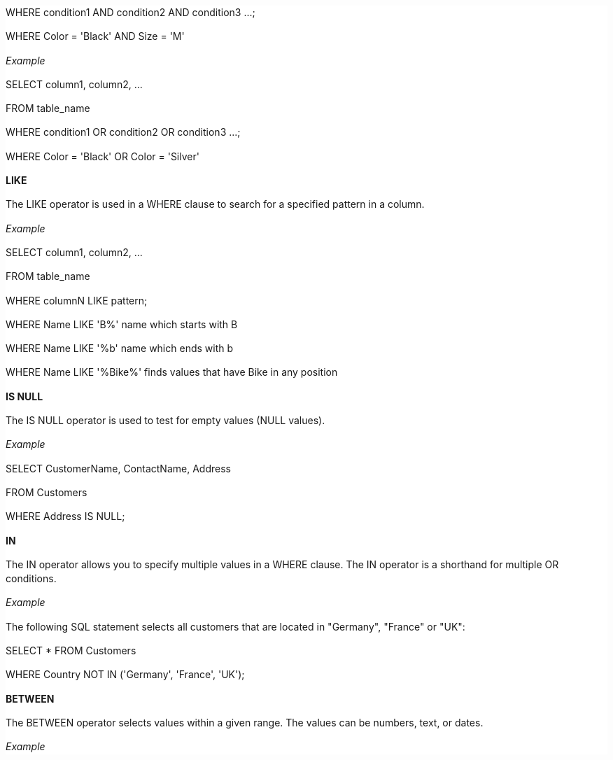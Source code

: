 WHERE condition1 AND condition2 AND condition3 ...;

WHERE Color = 'Black' AND Size = 'M'

_Example_

SELECT column1, column2, ...

FROM table_name

WHERE condition1 OR condition2 OR condition3 ...;

WHERE Color = 'Black' OR Color = 'Silver'

**LIKE**

The LIKE operator is used in a WHERE clause to search for a specified pattern in a column.

_Example_

SELECT column1, column2, ...

FROM table_name

WHERE columnN LIKE pattern;

WHERE Name LIKE 'B%' name which starts with B

WHERE Name LIKE '%b' name which ends with b

WHERE Name LIKE '%Bike%' finds values that have Bike in any position

**IS NULL**

The IS NULL operator is used to test for empty values (NULL values).

_Example_

SELECT CustomerName, ContactName, Address

FROM Customers

WHERE Address IS NULL;


**IN**

The IN operator allows you to specify multiple values in a WHERE clause.
The IN operator is a shorthand for multiple OR conditions.

_Example_

The following SQL statement selects all customers that are located in "Germany", "France" or "UK":

SELECT * FROM Customers

WHERE Country NOT IN ('Germany', 'France', 'UK');

**BETWEEN**

The BETWEEN operator selects values within a given range. The values can be numbers, text, or dates.

_Example_
